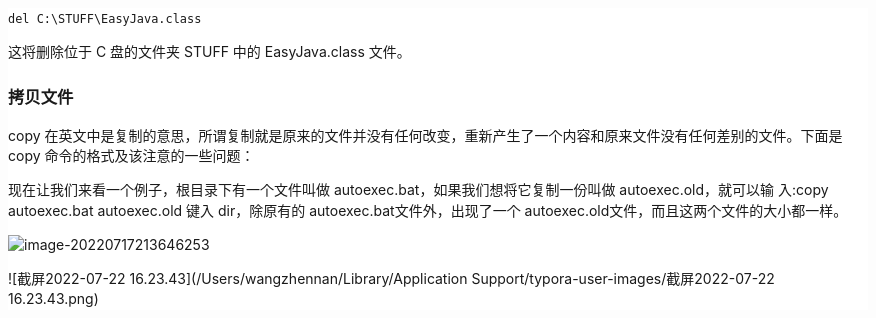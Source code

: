 ```
del C:\STUFF\EasyJava.class
```

这将删除位于 C 盘的文件夹 STUFF 中的 EasyJava.class 文件。

### **拷贝文件**

copy 在英文中是复制的意思，所谓复制就是原来的文件并没有任何改变，重新产生了一个内容和原来文件没有任何差别的文件。下面是 copy 命令的格式及该注意的一些问题：

现在让我们来看一个例子，根目录下有一个文件叫做 autoexec.bat，如果我们想将它复制一份叫做 autoexec.old，就可以输 入:copy autoexec.bat  autoexec.old	 键入 dir，除原有的 autoexec.bat文件外，出现了一个 autoexec.old文件，而且这两个文件的大小都一样。

![image-20220717213646253](C:\Users\wzn\AppData\Roaming\Typora\typora-user-images\image-20220717213646253.png)

![截屏2022-07-22 16.23.43](/Users/wangzhennan/Library/Application Support/typora-user-images/截屏2022-07-22 16.23.43.png)

